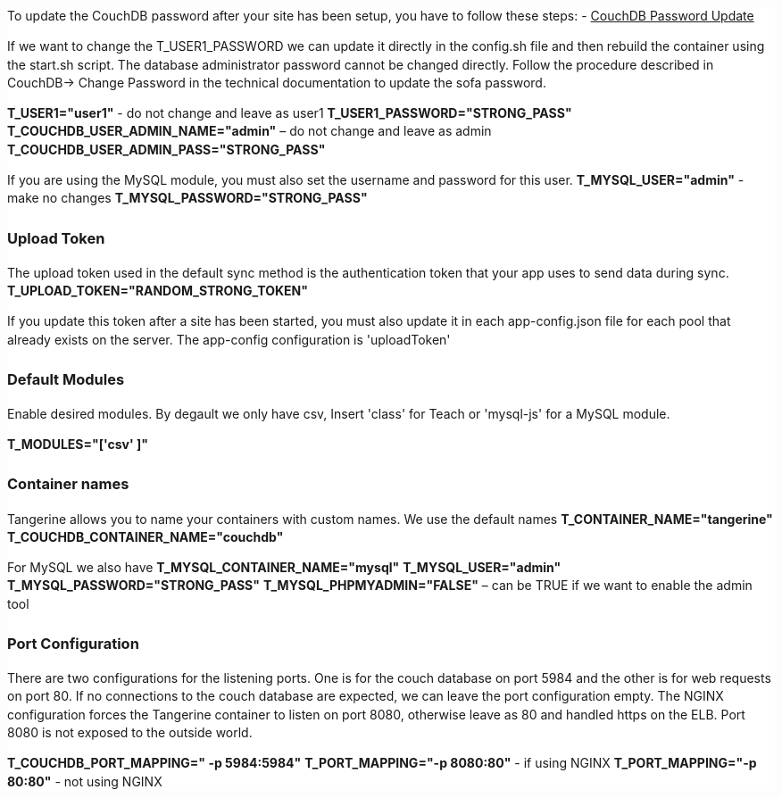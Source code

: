 To update the CouchDB password after your site has been setup, you have to follow these steps: - [CouchDB Password Update](./couchdb-password.md)

If we want to change the T_USER1_PASSWORD we can update it directly in the config.sh file and then rebuild the container using the start.sh script. The database administrator password cannot be changed directly. Follow the procedure described in CouchDB-> Change Password in the technical documentation to update the sofa password. 

**T_USER1="user1"** - do not change and leave as user1
**T_USER1_PASSWORD="STRONG_PASS"**
**T_COUCHDB_USER_ADMIN_NAME="admin"** – do not change and leave as admin
**T_COUCHDB_USER_ADMIN_PASS="STRONG_PASS"**

If you are using the MySQL module, you must also set the username and password for this user. 
**T_MYSQL_USER="admin"** - make no changes 
**T_MYSQL_PASSWORD="STRONG_PASS"**

### Upload Token
The upload token used in the default sync method is the authentication token that your app uses to send data during sync. 
**T_UPLOAD_TOKEN="RANDOM_STRONG_TOKEN"**

If you update this token after a site has been started, you must also update it in each app-config.json file for each pool that already exists on the server. The app-config configuration is 'uploadToken'

### Default Modules
Enable desired modules. By degault we only have csv, Insert 'class' for Teach or 'mysql-js' for a MySQL module.

**T_MODULES="['csv' ]"**

### Container names
Tangerine allows you to name your containers with custom names. We use the default names 
    **T_CONTAINER_NAME="tangerine"**
    **T_COUCHDB_CONTAINER_NAME="couchdb"**

For MySQL we also have
**T_MYSQL_CONTAINER_NAME="mysql"**
**T_MYSQL_USER="admin"**
**T_MYSQL_PASSWORD="STRONG_PASS"**
**T_MYSQL_PHPMYADMIN="FALSE"** – can be TRUE if we want to enable the admin tool

### Port Configuration
There are two configurations for the listening ports. One is for the couch database on port 5984 and the other is for web requests on port 80. If no connections to the couch database are expected, we can leave the port configuration empty. The NGINX configuration forces the Tangerine container to listen on port 8080, otherwise leave as 80 and handled https on the ELB. Port 8080 is not exposed to the outside world.  

**T_COUCHDB_PORT_MAPPING=" -p 5984:5984"**
**T_PORT_MAPPING="-p 8080:80"** - if using NGINX 
**T_PORT_MAPPING="-p 80:80"** - not using NGINX
